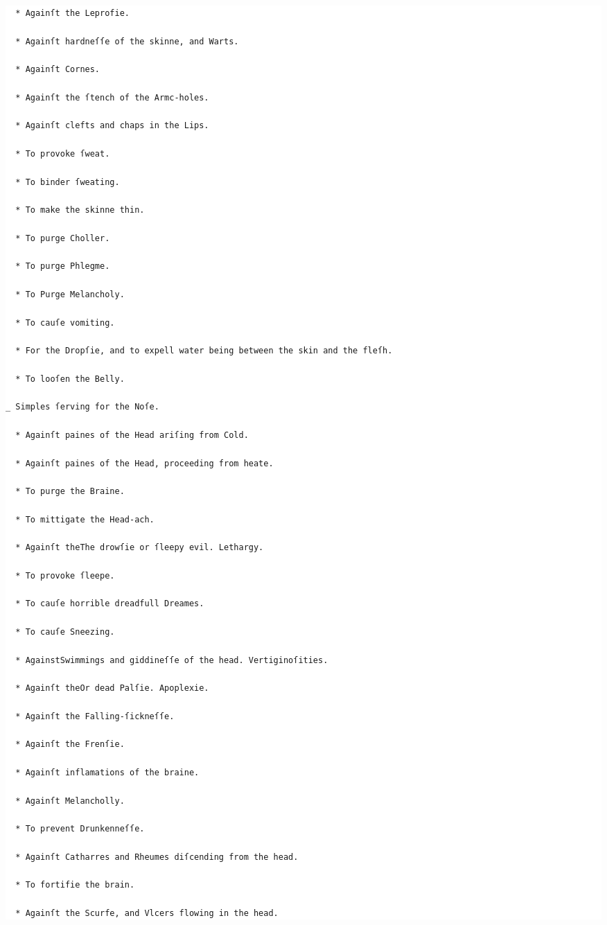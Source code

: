       * Againſt the Leprofie.

      * Againſt hardneſſe of the skinne, and Warts.

      * Againſt Cornes.

      * Againſt the ſtench of the Armc-holes.

      * Againſt clefts and chaps in the Lips.

      * To provoke ſweat.

      * To binder ſweating.

      * To make the skinne thin.

      * To purge Choller.

      * To purge Phlegme.

      * To Purge Melancholy.

      * To cauſe vomiting.

      * For the Dropſie, and to expell water being between the skin and the fleſh.

      * To looſen the Belly.

    _ Simples ſerving for the Noſe.

      * Againſt paines of the Head ariſing from Cold.

      * Againſt paines of the Head, proceeding from heate.

      * To purge the Braine.

      * To mittigate the Head-ach.

      * Againſt theThe drowſie or ſleepy evil. Lethargy.

      * To provoke ſleepe.

      * To cauſe horrible dreadfull Dreames.

      * To cauſe Sneezing.

      * AgainstSwimmings and giddineſſe of the head. Vertiginoſities.

      * Againſt theOr dead Palſie. Apoplexie.

      * Againſt the Falling-ſickneſſe.

      * Againſt the Frenſie.

      * Againſt inflamations of the braine.

      * Againſt Melancholly.

      * To prevent Drunkenneſſe.

      * Againſt Catharres and Rheumes diſcending from the head.

      * To fortifie the brain.

      * Againſt the Scurfe, and Vlcers flowing in the head.
